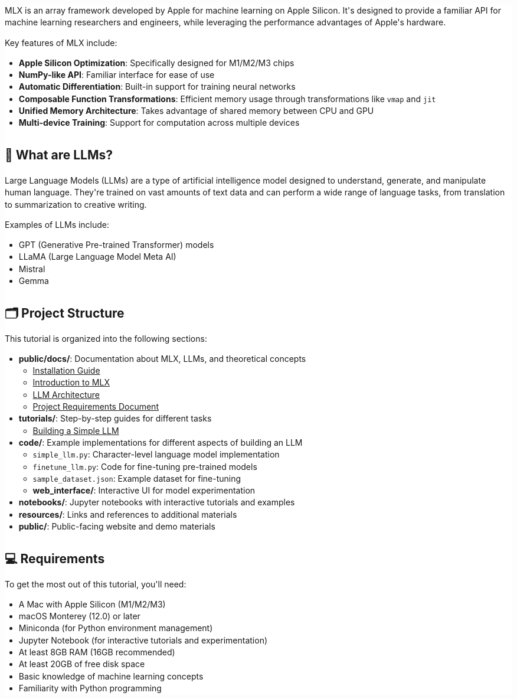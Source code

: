 MLX is an array framework developed by Apple for machine learning on Apple Silicon. It's designed to provide a familiar API for machine learning researchers and engineers, while leveraging the performance advantages of Apple's hardware.

Key features of MLX include:

- **Apple Silicon Optimization**: Specifically designed for M1/M2/M3 chips
- **NumPy-like API**: Familiar interface for ease of use
- **Automatic Differentiation**: Built-in support for training neural networks
- **Composable Function Transformations**: Efficient memory usage through transformations like `vmap` and `jit`
- **Unified Memory Architecture**: Takes advantage of shared memory between CPU and GPU
- **Multi-device Training**: Support for computation across multiple devices

## 🧠 What are LLMs?

Large Language Models (LLMs) are a type of artificial intelligence model designed to understand, generate, and manipulate human language. They're trained on vast amounts of text data and can perform a wide range of language tasks, from translation to summarization to creative writing.

Examples of LLMs include:

- GPT (Generative Pre-trained Transformer) models
- LLaMA (Large Language Model Meta AI)
- Mistral
- Gemma

## 🗂️ Project Structure

This tutorial is organized into the following sections:

- **public/docs/**: Documentation about MLX, LLMs, and theoretical concepts
  - [Installation Guide](public/docs/installation.md)
  - [Introduction to MLX](public/docs/intro-to-mlx.md)
  - [LLM Architecture](public/docs/llm-architecture.md)
  - [Project Requirements Document](public/docs/prd.md)
- **tutorials/**: Step-by-step guides for different tasks
  - [Building a Simple LLM](tutorials/simple-llm.md)
- **code/**: Example implementations for different aspects of building an LLM
  - `simple_llm.py`: Character-level language model implementation
  - `finetune_llm.py`: Code for fine-tuning pre-trained models
  - `sample_dataset.json`: Example dataset for fine-tuning
  - **web_interface/**: Interactive UI for model experimentation
- **notebooks/**: Jupyter notebooks with interactive tutorials and examples
- **resources/**: Links and references to additional materials
- **public/**: Public-facing website and demo materials

## 💻 Requirements

To get the most out of this tutorial, you'll need:

- A Mac with Apple Silicon (M1/M2/M3)
- macOS Monterey (12.0) or later
- Miniconda (for Python environment management)
- Jupyter Notebook (for interactive tutorials and experimentation)
- At least 8GB RAM (16GB recommended)
- At least 20GB of free disk space
- Basic knowledge of machine learning concepts
- Familiarity with Python programming
